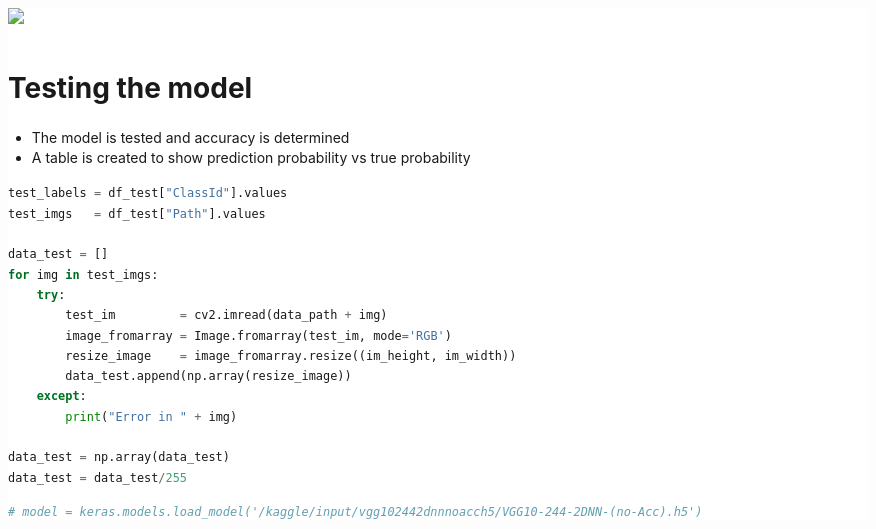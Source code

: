 <div class="output display_data">

![](1178fac08c778368c4195eb27e4b050107774fa5.png)

</div>

</div>

<div class="cell markdown">

# Testing the model

-   The model is tested and accuracy is determined
-   A table is created to show prediction probability vs true
    probability

</div>

<div class="cell code" execution_count="84"
execution="{&quot;iopub.execute_input&quot;:&quot;2022-12-23T16:47:28.495309Z&quot;,&quot;iopub.status.busy&quot;:&quot;2022-12-23T16:47:28.494913Z&quot;,&quot;iopub.status.idle&quot;:&quot;2022-12-23T16:47:56.320636Z&quot;,&quot;shell.execute_reply&quot;:&quot;2022-12-23T16:47:56.319621Z&quot;,&quot;shell.execute_reply.started&quot;:&quot;2022-12-23T16:47:28.495272Z&quot;}"
id="b495862a" trusted="true">

``` python
test_labels = df_test["ClassId"].values
test_imgs   = df_test["Path"].values

data_test = []
for img in test_imgs:
    try:
        test_im         = cv2.imread(data_path + img)
        image_fromarray = Image.fromarray(test_im, mode='RGB')
        resize_image    = image_fromarray.resize((im_height, im_width))
        data_test.append(np.array(resize_image))
    except:
        print("Error in " + img)

data_test = np.array(data_test)
data_test = data_test/255
```

</div>

<div class="cell code" execution_count="7"
execution="{&quot;iopub.execute_input&quot;:&quot;2022-12-23T14:54:41.800339Z&quot;,&quot;iopub.status.busy&quot;:&quot;2022-12-23T14:54:41.799943Z&quot;,&quot;iopub.status.idle&quot;:&quot;2022-12-23T14:54:45.132647Z&quot;,&quot;shell.execute_reply&quot;:&quot;2022-12-23T14:54:45.130993Z&quot;,&quot;shell.execute_reply.started&quot;:&quot;2022-12-23T14:54:41.800309Z&quot;}"
trusted="true">

``` python
# model = keras.models.load_model('/kaggle/input/vgg102442dnnnoacch5/VGG10-244-2DNN-(no-Acc).h5')
```
